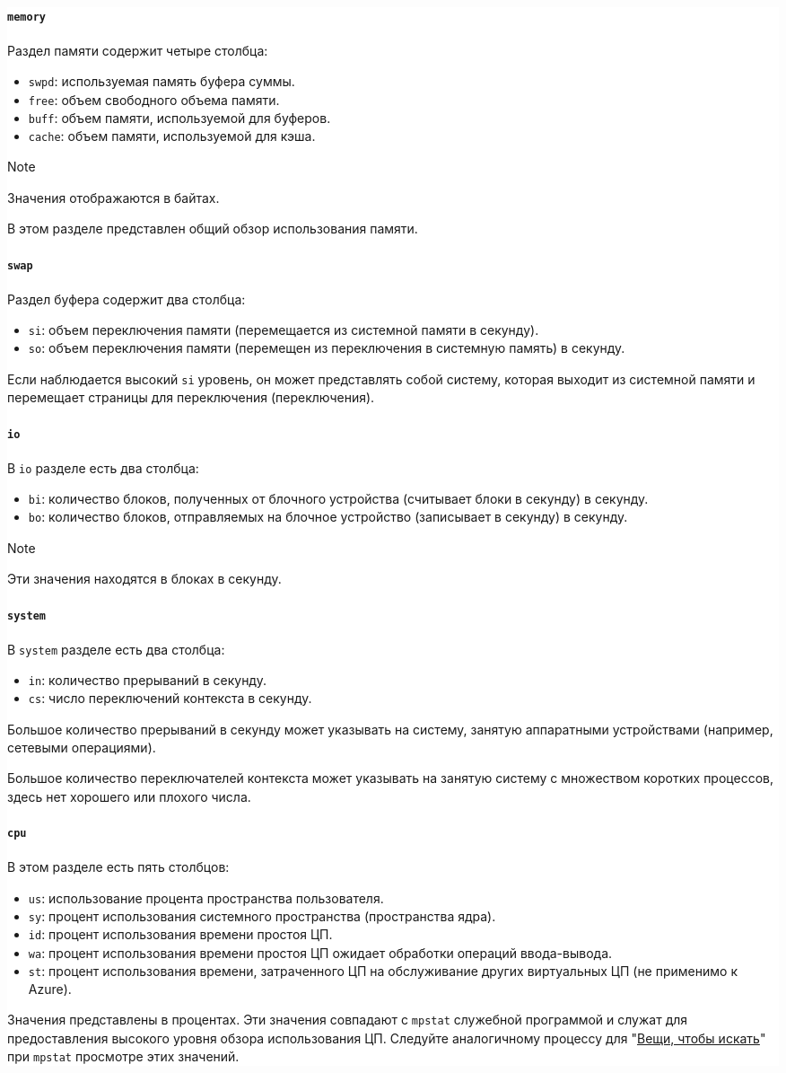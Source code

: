 #### `memory`

Раздел памяти содержит четыре столбца:

* `swpd`: используемая память буфера суммы.
* `free`: объем свободного объема памяти.
* `buff`: объем памяти, используемой для буферов.
* `cache`: объем памяти, используемой для кэша.

> [!NOTE]
> Значения отображаются в байтах.

В этом разделе представлен общий обзор использования памяти.

#### `swap`

Раздел буфера содержит два столбца:

* `si`: объем переключения памяти (перемещается из системной памяти в секунду).
* `so`: объем переключения памяти (перемещен из переключения в системную память) в секунду.

Если наблюдается высокий `si` уровень, он может представлять собой систему, которая выходит из системной памяти и перемещает страницы для переключения (переключения).

#### `io`

В `io` разделе есть два столбца:

* `bi`: количество блоков, полученных от блочного устройства (считывает блоки в секунду) в секунду.
* `bo`: количество блоков, отправляемых на блочное устройство (записывает в секунду) в секунду.

> [!NOTE]
> Эти значения находятся в блоках в секунду.

#### `system`

В `system` разделе есть два столбца:

* `in`: количество прерываний в секунду.
* `cs`: число переключений контекста в секунду.

Большое количество прерываний в секунду может указывать на систему, занятую аппаратными устройствами (например, сетевыми операциями).

Большое количество переключателей контекста может указывать на занятую систему с множеством коротких процессов, здесь нет хорошего или плохого числа.

#### `cpu`

В этом разделе есть пять столбцов:

* `us`: использование процента пространства пользователя.
* `sy`: процент использования системного пространства (пространства ядра).
* `id`: процент использования времени простоя ЦП.
* `wa`: процент использования времени простоя ЦП ожидает обработки операций ввода-вывода.
* `st`: процент использования времени, затраченного ЦП на обслуживание других виртуальных ЦП (не применимо к Azure).

Значения представлены в процентах. Эти значения совпадают с `mpstat` служебной программой и служат для предоставления высокого уровня обзора использования ЦП. Следуйте аналогичному процессу для "[Вещи, чтобы искать](#mpstat)" при `mpstat` просмотре этих значений.
